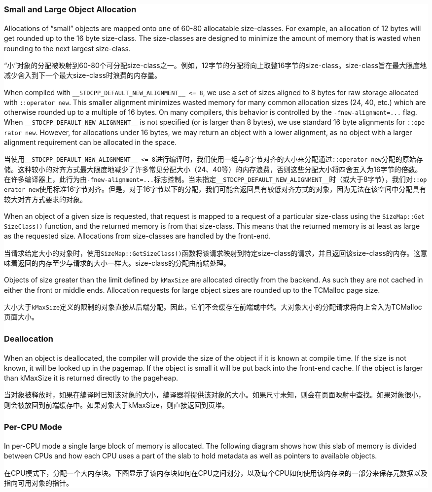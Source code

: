 ### Small and Large Object Allocation

Allocations of “small” objects are mapped onto one of 60-80 allocatable size-classes. For example, an allocation of 12 bytes will get rounded up to the 16 byte size-class. The size-classes are designed to minimize the amount of memory that is wasted when rounding to the next largest size-class.

“小”对象的分配被映射到60-80个可分配size-class之一。例如，12字节的分配将向上取整16字节的size-class。size-class旨在最大限度地减少舍入到下一个最大size-class时浪费的内存量。

When compiled with `__STDCPP_DEFAULT_NEW_ALIGNMENT__ <= 8`, we use a set of sizes aligned to 8 bytes for raw storage allocated with `::operator new`. This smaller alignment minimizes wasted memory for many common allocation sizes (24, 40, etc.) which are otherwise rounded up to a multiple of 16 bytes. On many compilers, this behavior is controlled by the `-fnew-alignment=...` flag. When `__STDCPP_DEFAULT_NEW_ALIGNMENT__` is not specified (or is larger than 8 bytes), we use standard 16 byte alignments for `::operator new`. However, for allocations under 16 bytes, we may return an object with a lower alignment, as no object with a larger alignment requirement can be allocated in the space.

当使用`__STDCPP_DEFAULT_NEW_ALIGNMENT__ <= 8`进行编译时，我们使用一组与8字节对齐的大小来分配通过`::operator new`分配的原始存储。这种较小的对齐方式最大限度地减少了许多常见分配大小（24、40等）的内存浪费，否则这些分配大小将四舍五入为16字节的倍数。在许多编译器上，此行为由`-fnew-alignment=...`标志控制。当未指定`__STDCPP_DEFAULT_NEW_ALIGNMENT__`时（或大于8字节），我们对`::operator new`使用标准16字节对齐。但是，对于16字节以下的分配，我们可能会返回具有较低对齐方式的对象，因为无法在该空间中分配具有较大对齐方式要求的对象。

When an object of a given size is requested, that request is mapped to a request of a particular size-class using the `SizeMap::GetSizeClass()` function, and the returned memory is from that size-class. This means that the returned memory is at least as large as the requested size. Allocations from size-classes are handled by the front-end.

当请求给定大小的对象时，使用`SizeMap::GetSizeClass()`函数将该请求映射到特定size-class的请求，并且返回该size-class的内存。这意味着返回的内存至少与请求的大小一样大。size-class的分配由前端处理。

Objects of size greater than the limit defined by `kMaxSize` are allocated directly from the backend. As such they are not cached in either the front or middle ends. Allocation requests for large object sizes are rounded up to the TCMalloc page size.

大小大于`kMaxSize`定义的限制的对象直接从后端分配。因此，它们不会缓存在前端或中端。大对象大小的分配请求将向上舍入为TCMalloc 页面大小。

### Deallocation

When an object is deallocated, the compiler will provide the size of the object if it is known at compile time. If the size is not known, it will be looked up in the pagemap. If the object is small it will be put back into the front-end cache. If the object is larger than kMaxSize it is returned directly to the pageheap.

当对象被释放时，如果在编译时已知该对象的大小，编译器将提供该对象的大小。如果尺寸未知，则会在页面映射中查找。如果对象很小，则会被放回到前端缓存中。如果对象大于kMaxSize，则直接返回到页堆。

### Per-CPU Mode

In per-CPU mode a single large block of memory is allocated. The following diagram shows how this slab of memory is divided between CPUs and how each CPU uses a part of the slab to hold metadata as well as pointers to available objects.

在CPU模式下，分配一个大内存块。下图显示了该内存块如何在CPU之间划分，以及每个CPU如何使用该内存块的一部分来保存元数据以及指向可用对象的指针。
